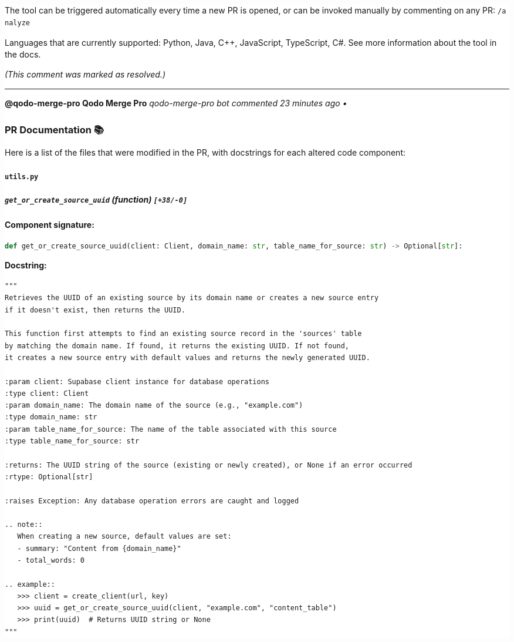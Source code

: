The tool can be triggered automatically every time a new PR is opened, or can be invoked manually by commenting on any PR:
`/analyze`

Languages that are currently supported: Python, Java, C++, JavaScript, TypeScript, C#.
See more information about the tool in the docs.

*(This comment was marked as resolved.)*

---
**@qodo-merge-pro Qodo Merge Pro**
*qodo-merge-pro bot commented 23 minutes ago •*

### PR Documentation 📚
Here is a list of the files that were modified in the PR, with docstrings for each altered code component:

#### `utils.py`

##### `get_or_create_source_uuid` (function) `[+38/-0]`
**Component signature:**
```python
def get_or_create_source_uuid(client: Client, domain_name: str, table_name_for_source: str) -> Optional[str]:
```
**Docstring:**
```
"""
Retrieves the UUID of an existing source by its domain name or creates a new source entry
if it doesn't exist, then returns the UUID.

This function first attempts to find an existing source record in the 'sources' table
by matching the domain name. If found, it returns the existing UUID. If not found,
it creates a new source entry with default values and returns the newly generated UUID.

:param client: Supabase client instance for database operations
:type client: Client
:param domain_name: The domain name of the source (e.g., "example.com")
:type domain_name: str
:param table_name_for_source: The name of the table associated with this source
:type table_name_for_source: str

:returns: The UUID string of the source (existing or newly created), or None if an error occurred
:rtype: Optional[str]

:raises Exception: Any database operation errors are caught and logged

.. note::
   When creating a new source, default values are set:
   - summary: "Content from {domain_name}"
   - total_words: 0

.. example::
   >>> client = create_client(url, key)
   >>> uuid = get_or_create_source_uuid(client, "example.com", "content_table")
   >>> print(uuid)  # Returns UUID string or None
"""
```
